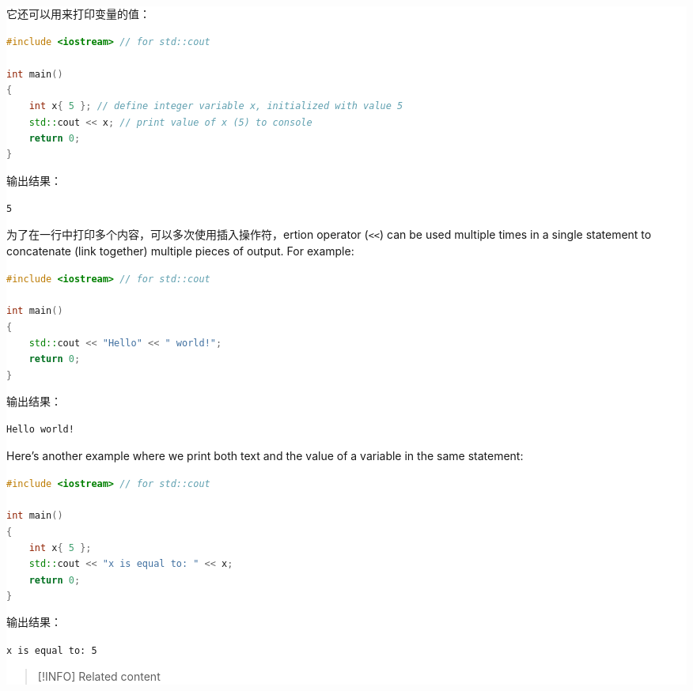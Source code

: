 它还可以用来打印变量的值：

```cpp
#include <iostream> // for std::cout

int main()
{
    int x{ 5 }; // define integer variable x, initialized with value 5
    std::cout << x; // print value of x (5) to console
    return 0;
}
```

输出结果：

```
5
```

为了在一行中打印多个内容，可以多次使用插入操作符，ertion operator (`<<`) can be used multiple times in a single statement to concatenate (link together) multiple pieces of output. For example:

```cpp
#include <iostream> // for std::cout

int main()
{
    std::cout << "Hello" << " world!";
    return 0;
}
```

输出结果：

```
Hello world!
```

Here’s another example where we print both text and the value of a variable in the same statement:

```cpp
#include <iostream> // for std::cout

int main()
{
    int x{ 5 };
    std::cout << "x is equal to: " << x;
    return 0;
}
```

输出结果：

```
x is equal to: 5
```

>[!INFO] Related content
